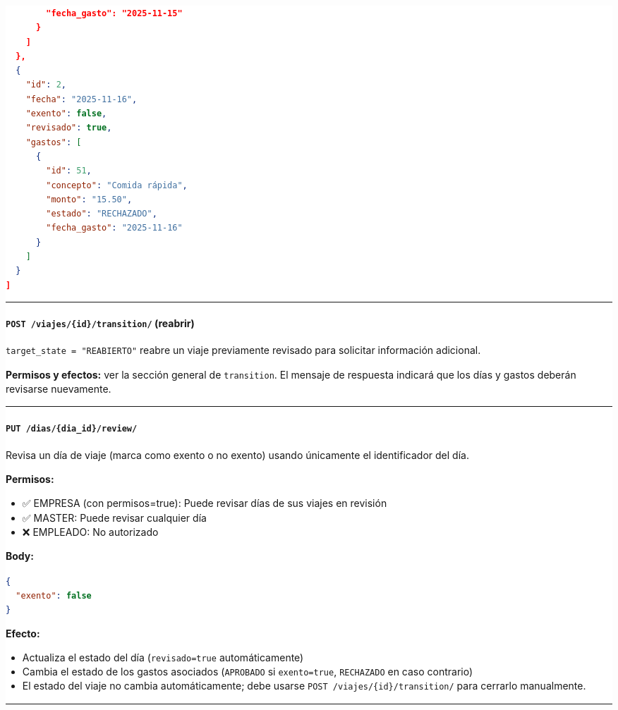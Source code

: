 ```json
        "fecha_gasto": "2025-11-15"
      }
    ]
  },
  {
    "id": 2,
    "fecha": "2025-11-16",
    "exento": false,
    "revisado": true,
    "gastos": [
      {
        "id": 51,
        "concepto": "Comida rápida",
        "monto": "15.50",
        "estado": "RECHAZADO",
        "fecha_gasto": "2025-11-16"
      }
    ]
  }
]
```

---

#### `POST /viajes/{id}/transition/` (reabrir)
`target_state = "REABIERTO"` reabre un viaje previamente revisado para solicitar información adicional.

**Permisos y efectos:** ver la sección general de `transition`. El mensaje de respuesta indicará que los días y gastos deberán revisarse nuevamente.

---

#### `PUT /dias/{dia_id}/review/`
Revisa un día de viaje (marca como exento o no exento) usando únicamente el identificador del día.

**Permisos:**
- ✅ EMPRESA (con permisos=true): Puede revisar días de sus viajes en revisión
- ✅ MASTER: Puede revisar cualquier día
- ❌ EMPLEADO: No autorizado

**Body:**
```json
{
  "exento": false
}
```

**Efecto:**
- Actualiza el estado del día (`revisado=true` automáticamente)
- Cambia el estado de los gastos asociados (`APROBADO` si `exento=true`, `RECHAZADO` en caso contrario)
- El estado del viaje no cambia automáticamente; debe usarse `POST /viajes/{id}/transition/` para cerrarlo manualmente.

---